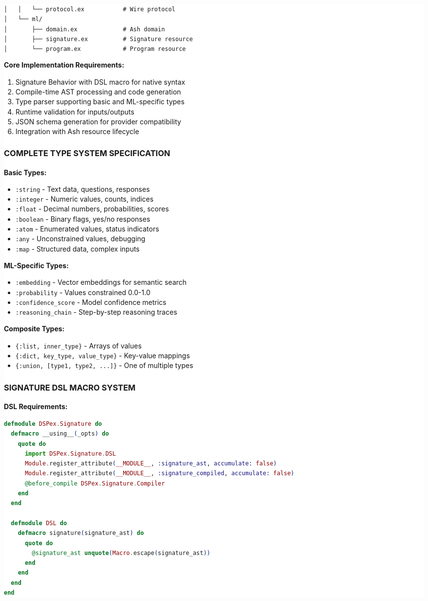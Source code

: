 ```
│   │   └── protocol.ex           # Wire protocol
│   └── ml/
│       ├── domain.ex             # Ash domain
│       ├── signature.ex          # Signature resource
│       └── program.ex            # Program resource
```

**Core Implementation Requirements:**
1. Signature Behavior with DSL macro for native syntax
2. Compile-time AST processing and code generation
3. Type parser supporting basic and ML-specific types
4. Runtime validation for inputs/outputs
5. JSON schema generation for provider compatibility
6. Integration with Ash resource lifecycle

### COMPLETE TYPE SYSTEM SPECIFICATION

**Basic Types:**
- `:string` - Text data, questions, responses
- `:integer` - Numeric values, counts, indices
- `:float` - Decimal numbers, probabilities, scores
- `:boolean` - Binary flags, yes/no responses
- `:atom` - Enumerated values, status indicators
- `:any` - Unconstrained values, debugging
- `:map` - Structured data, complex inputs

**ML-Specific Types:**
- `:embedding` - Vector embeddings for semantic search
- `:probability` - Values constrained 0.0-1.0
- `:confidence_score` - Model confidence metrics
- `:reasoning_chain` - Step-by-step reasoning traces

**Composite Types:**
- `{:list, inner_type}` - Arrays of values
- `{:dict, key_type, value_type}` - Key-value mappings
- `{:union, [type1, type2, ...]}` - One of multiple types

### SIGNATURE DSL MACRO SYSTEM

**DSL Requirements:**
```elixir
defmodule DSPex.Signature do
  defmacro __using__(_opts) do
    quote do
      import DSPex.Signature.DSL
      Module.register_attribute(__MODULE__, :signature_ast, accumulate: false)
      Module.register_attribute(__MODULE__, :signature_compiled, accumulate: false)
      @before_compile DSPex.Signature.Compiler
    end
  end
  
  defmodule DSL do
    defmacro signature(signature_ast) do
      quote do
        @signature_ast unquote(Macro.escape(signature_ast))
      end
    end
  end
end
```
